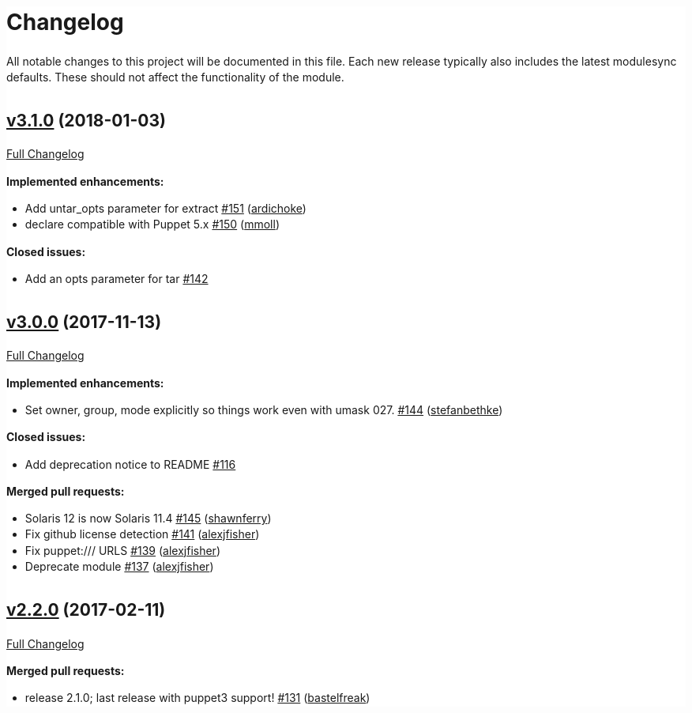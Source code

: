 # Changelog

All notable changes to this project will be documented in this file.
Each new release typically also includes the latest modulesync defaults.
These should not affect the functionality of the module.

## [v3.1.0](https://github.com/voxpupuli/puppet-staging/tree/v3.1.0) (2018-01-03)
[Full Changelog](https://github.com/voxpupuli/puppet-staging/compare/v3.0.0...v3.1.0)

**Implemented enhancements:**

- Add untar\_opts parameter for extract [\#151](https://github.com/voxpupuli/puppet-staging/pull/151) ([ardichoke](https://github.com/ardichoke))
- declare compatible with Puppet 5.x [\#150](https://github.com/voxpupuli/puppet-staging/pull/150) ([mmoll](https://github.com/mmoll))

**Closed issues:**

- Add an opts parameter for tar [\#142](https://github.com/voxpupuli/puppet-staging/issues/142)

## [v3.0.0](https://github.com/voxpupuli/puppet-staging/tree/v3.0.0) (2017-11-13)
[Full Changelog](https://github.com/voxpupuli/puppet-staging/compare/v2.2.0...v3.0.0)

**Implemented enhancements:**

- Set owner, group, mode explicitly so things work even with umask 027. [\#144](https://github.com/voxpupuli/puppet-staging/pull/144) ([stefanbethke](https://github.com/stefanbethke))

**Closed issues:**

- Add deprecation notice to README [\#116](https://github.com/voxpupuli/puppet-staging/issues/116)

**Merged pull requests:**

- Solaris 12 is now Solaris 11.4 [\#145](https://github.com/voxpupuli/puppet-staging/pull/145) ([shawnferry](https://github.com/shawnferry))
- Fix github license detection [\#141](https://github.com/voxpupuli/puppet-staging/pull/141) ([alexjfisher](https://github.com/alexjfisher))
- Fix puppet:/// URLS [\#139](https://github.com/voxpupuli/puppet-staging/pull/139) ([alexjfisher](https://github.com/alexjfisher))
- Deprecate module [\#137](https://github.com/voxpupuli/puppet-staging/pull/137) ([alexjfisher](https://github.com/alexjfisher))

## [v2.2.0](https://github.com/voxpupuli/puppet-staging/tree/v2.2.0) (2017-02-11)

[Full Changelog](https://github.com/voxpupuli/puppet-staging/compare/v2.1.0...v2.2.0)

**Merged pull requests:**

- release 2.1.0; last release with puppet3 support! [\#131](https://github.com/voxpupuli/puppet-staging/pull/131) ([bastelfreak](https://github.com/bastelfreak))
